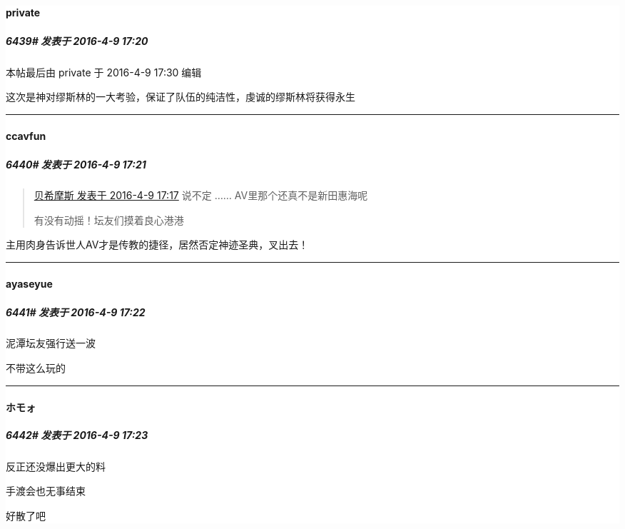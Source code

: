####  private  
##### 6439#       发表于 2016-4-9 17:20



 本帖最后由 private 于 2016-4-9 17:30 编辑 

这次是神对缪斯林的一大考验，保证了队伍的纯洁性，虔诚的缪斯林将获得永生







-----

####  ccavfun  
##### 6440#       发表于 2016-4-9 17:21



<blockquote><a href="httphttps://bbs.saraba1st.com/2b/forum.php?mod=redirect&amp;amp;goto=findpost&amp;amp;pid=32090219&amp;amp;ptid=1247722" target="_blank">贝希摩斯 发表于 2016-4-9 17:17</a>
说不定 …… AV里那个还真不是新田惠海呢 


有没有动摇！坛友们摸着良心港港</blockquote>
主用肉身告诉世人AV才是传教的捷径，居然否定神迹圣典，叉出去！







-----

####  ayaseyue  
##### 6441#       发表于 2016-4-9 17:22




泥潭坛友强行送一波

不带这么玩的







-----

####  ホモォ  
##### 6442#       发表于 2016-4-9 17:23




反正还没爆出更大的料

手渡会也无事结束

好散了吧

